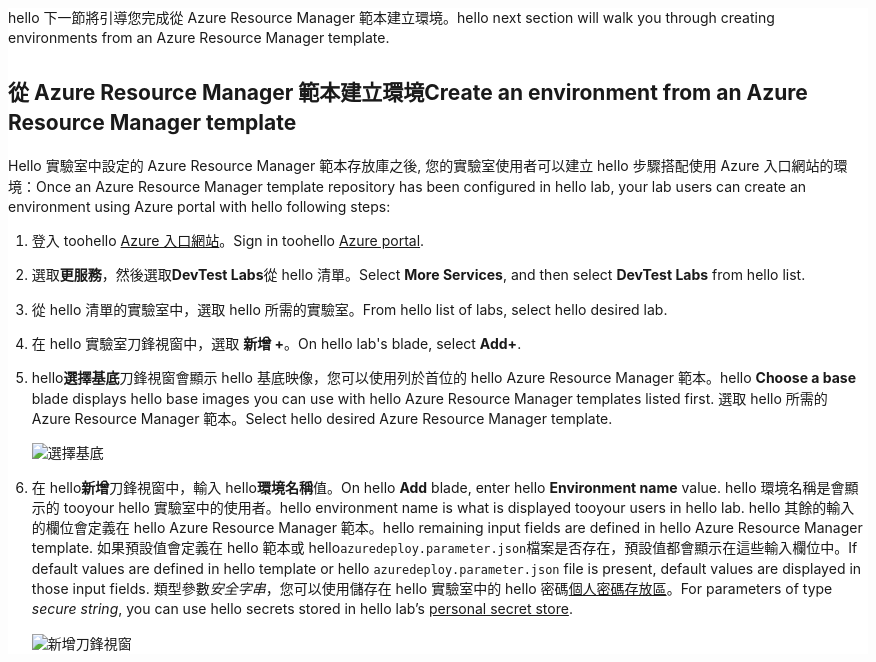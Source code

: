 <span data-ttu-id="4c75c-153">hello 下一節將引導您完成從 Azure Resource Manager 範本建立環境。</span><span class="sxs-lookup"><span data-stu-id="4c75c-153">hello next section will walk you through creating environments from an Azure Resource Manager template.</span></span>

## <a name="create-an-environment-from-an-azure-resource-manager-template"></a><span data-ttu-id="4c75c-154">從 Azure Resource Manager 範本建立環境</span><span class="sxs-lookup"><span data-stu-id="4c75c-154">Create an environment from an Azure Resource Manager template</span></span>

<span data-ttu-id="4c75c-155">Hello 實驗室中設定的 Azure Resource Manager 範本存放庫之後, 您的實驗室使用者可以建立 hello 步驟搭配使用 Azure 入口網站的環境：</span><span class="sxs-lookup"><span data-stu-id="4c75c-155">Once an Azure Resource Manager template repository has been configured in hello lab, your lab users can create an environment using Azure portal with hello following steps:</span></span>

1. <span data-ttu-id="4c75c-156">登入 toohello [Azure 入口網站](http://go.microsoft.com/fwlink/p/?LinkID=525040)。</span><span class="sxs-lookup"><span data-stu-id="4c75c-156">Sign in toohello [Azure portal](http://go.microsoft.com/fwlink/p/?LinkID=525040).</span></span>
1. <span data-ttu-id="4c75c-157">選取**更服務**，然後選取**DevTest Labs**從 hello 清單。</span><span class="sxs-lookup"><span data-stu-id="4c75c-157">Select **More Services**, and then select **DevTest Labs** from hello list.</span></span>
1. <span data-ttu-id="4c75c-158">從 hello 清單的實驗室中，選取 hello 所需的實驗室。</span><span class="sxs-lookup"><span data-stu-id="4c75c-158">From hello list of labs, select hello desired lab.</span></span>   
1. <span data-ttu-id="4c75c-159">在 hello 實驗室刀鋒視窗中，選取 **新增 +**。</span><span class="sxs-lookup"><span data-stu-id="4c75c-159">On hello lab's blade, select **Add+**.</span></span>
1. <span data-ttu-id="4c75c-160">hello**選擇基底**刀鋒視窗會顯示 hello 基底映像，您可以使用列於首位的 hello Azure Resource Manager 範本。</span><span class="sxs-lookup"><span data-stu-id="4c75c-160">hello **Choose a base** blade displays hello base images you can use with hello Azure Resource Manager templates listed first.</span></span> <span data-ttu-id="4c75c-161">選取 hello 所需的 Azure Resource Manager 範本。</span><span class="sxs-lookup"><span data-stu-id="4c75c-161">Select hello desired Azure Resource Manager template.</span></span>

    ![選擇基底](./media/devtest-lab-create-environment-from-arm/choose-a-base.png)
  
1. <span data-ttu-id="4c75c-163">在 hello**新增**刀鋒視窗中，輸入 hello**環境名稱**值。</span><span class="sxs-lookup"><span data-stu-id="4c75c-163">On hello **Add** blade, enter hello **Environment name** value.</span></span> <span data-ttu-id="4c75c-164">hello 環境名稱是會顯示的 tooyour hello 實驗室中的使用者。</span><span class="sxs-lookup"><span data-stu-id="4c75c-164">hello environment name is what is displayed tooyour users in hello lab.</span></span> <span data-ttu-id="4c75c-165">hello 其餘的輸入的欄位會定義在 hello Azure Resource Manager 範本。</span><span class="sxs-lookup"><span data-stu-id="4c75c-165">hello remaining input fields are defined in hello Azure Resource Manager template.</span></span> <span data-ttu-id="4c75c-166">如果預設值會定義在 hello 範本或 hello`azuredeploy.parameter.json`檔案是否存在，預設值都會顯示在這些輸入欄位中。</span><span class="sxs-lookup"><span data-stu-id="4c75c-166">If default values are defined in hello template or hello `azuredeploy.parameter.json` file is present, default values are displayed in those input fields.</span></span> <span data-ttu-id="4c75c-167">類型參數*安全字串*，您可以使用儲存在 hello 實驗室中的 hello 密碼[個人密碼存放區](https://azure.microsoft.com/en-us/updates/azure-devtest-labs-keep-your-secrets-safe-and-easy-to-use-with-the-new-personal-secret-store)。</span><span class="sxs-lookup"><span data-stu-id="4c75c-167">For parameters of type *secure string*, you can use hello secrets stored in hello lab’s [personal secret store](https://azure.microsoft.com/en-us/updates/azure-devtest-labs-keep-your-secrets-safe-and-easy-to-use-with-the-new-personal-secret-store).</span></span>

    ![新增刀鋒視窗](./media/devtest-lab-create-environment-from-arm/add.png)
